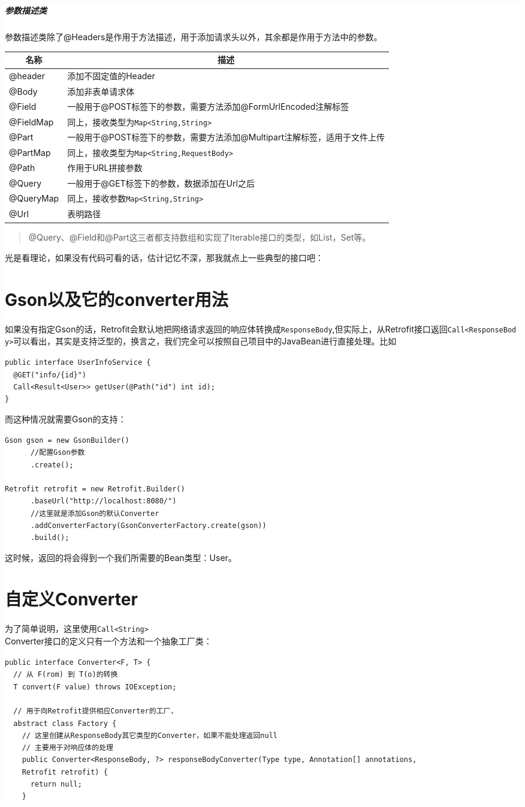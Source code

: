 ##### 参数描述类
参数描述类除了@Headers是作用于方法描述，用于添加请求头以外，其余都是作用于方法中的参数。  

名称 | 描述
---|---
@header | 添加不固定值的Header
@Body | 添加非表单请求体
@Field | 一般用于@POST标签下的参数，需要方法添加@FormUrlEncoded注解标签
@FieldMap | 同上，接收类型为`Map<String,String>`
@Part| 一般用于@POST标签下的参数，需要方法添加@Multipart注解标签，适用于文件上传
@PartMap|同上，接收类型为`Map<String,RequestBody>`
@Path|作用于URL拼接参数
@Query|一般用于@GET标签下的参数，数据添加在Url之后
@QueryMap|同上，接收参数`Map<String,String>`
@Url| 表明路径

> @Query、@Field和@Part这三者都支持数组和实现了Iterable接口的类型，如List，Set等。 

光是看理论，如果没有代码可看的话，估计记忆不深，那我就点上一些典型的接口吧：  



# Gson以及它的converter用法
如果没有指定Gson的话，Retrofit会默认地把网络请求返回的响应体转换成`ResponseBody`,但实际上，从Retrofit接口返回`Call<ResponseBody>`可以看出，其实是支持泛型的，换言之，我们完全可以按照自己项目中的JavaBean进行直接处理。比如

```
public interface UserInfoService {
  @GET("info/{id}")
  Call<Result<User>> getUser(@Path("id") int id);
}
```

而这种情况就需要Gson的支持：

```
Gson gson = new GsonBuilder()
      //配置Gson参数
      .create();

Retrofit retrofit = new Retrofit.Builder()
      .baseUrl("http://localhost:8080/")
      //这里就是添加Gson的默认Converter
      .addConverterFactory(GsonConverterFactory.create(gson))
      .build();
```
这时候，返回的将会得到一个我们所需要的Bean类型：User。

# 自定义Converter
为了简单说明，这里使用`Call<String>`  
Converter接口的定义只有一个方法和一个抽象工厂类：  

```
public interface Converter<F, T> {
  // 从 F(rom) 到 T(o)的转换
  T convert(F value) throws IOException;

  // 用于向Retrofit提供相应Converter的工厂，
  abstract class Factory {
    // 这里创建从ResponseBody其它类型的Converter，如果不能处理返回null
    // 主要用于对响应体的处理
    public Converter<ResponseBody, ?> responseBodyConverter(Type type, Annotation[] annotations,
    Retrofit retrofit) {
      return null;
    }

```